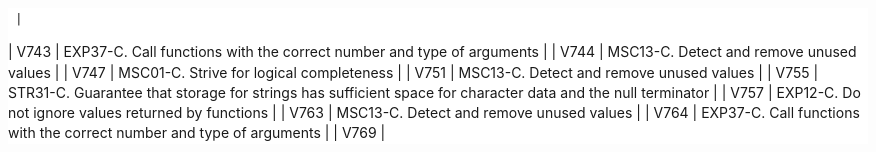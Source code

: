      |
| 
     V743
     | 
     EXP37-C. Call functions with the correct number and type of arguments
     |
| 
     V744
     | 
     MSC13-C. Detect and remove unused values
     |
| 
     V747
     | 
     MSC01-C. Strive for logical completeness
     |
| 
     V751
     | 
     MSC13-C. Detect and remove unused values
     |
| 
     V755
     | 
     STR31-C. Guarantee that storage for strings has sufficient space for character data and the null terminator
     |
| 
     V757
     | 
     EXP12-C. Do not ignore values returned by functions
     |
| 
     V763
     | 
     MSC13-C. Detect and remove unused values
     |
| 
     V764
     | 
     EXP37-C. Call functions with the correct number and type of arguments
     |
| 
     V769
     | 